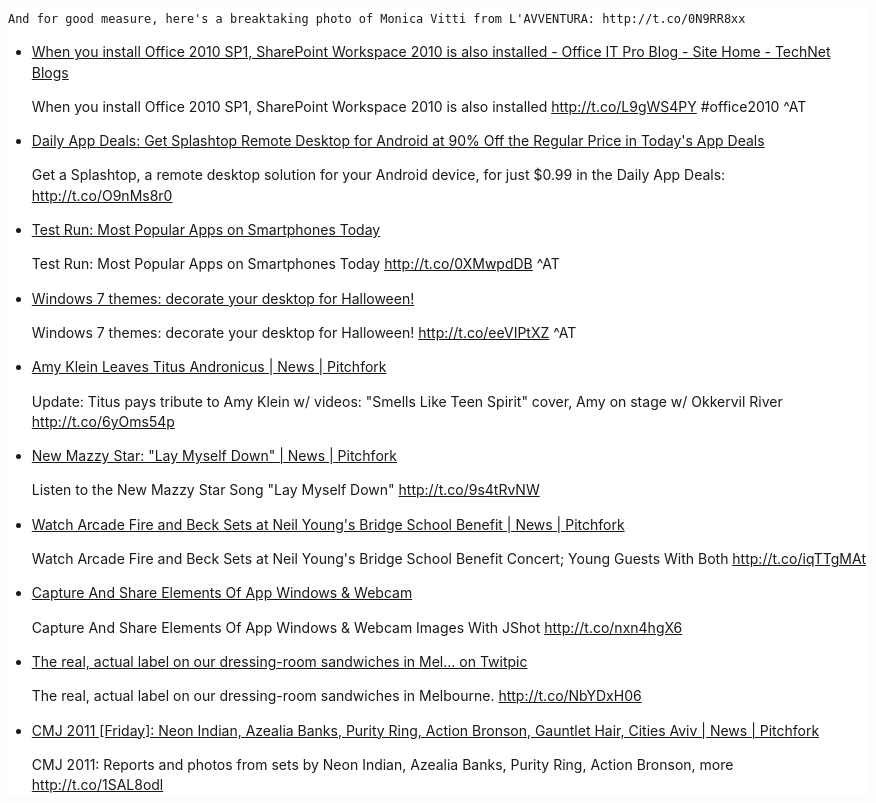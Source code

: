     And for good measure, here's a breaktaking photo of Monica Vitti from L'AVVENTURA: http://t.co/0N9RR8xx
    
- [When you install Office 2010 SP1, SharePoint Workspace 2010 is also installed - Office IT Pro Blog - Site Home - TechNet Blogs](http://blogs.technet.com/b/office_resource_kit/archive/2011/10/24/when-you-install-office-2010-sp1-sharepoint-workspace-2010-is-also-installed.aspx)
    
    When you install Office 2010 SP1, SharePoint Workspace 2010 is also installed http://t.co/L9gWS4PY #office2010 ^AT
    
    
- [Daily App Deals: Get Splashtop Remote Desktop for Android at 90% Off the Regular Price in Today's App Deals](http://lifehacker.com/5852826/daily-app-deals-get-splashtop-remote-desktop-for-android-at-90-off-the-regular-price-in-todays-app-deals)
    
    Get a Splashtop, a remote desktop solution for your Android device, for just $0.99 in the Daily App Deals: http://t.co/O9nMs8r0
    
- [Test Run: Most Popular Apps on Smartphones Today](http://windowsteamblog.com/windows_phone/b/windowsphone/archive/2011/10/21/test-run-most-popular-apps-on-smartphones-today.aspx)
    
    Test Run: Most Popular Apps on Smartphones Today http://t.co/0XMwpdDB ^AT
    
- [Windows 7 themes: decorate your desktop for Halloween!](http://windowsteamblog.com/windows/b/windowsexperience/archive/2011/10/21/windows-7-themes-decorate-your-desktop-for-halloween.aspx)
    
    Windows 7 themes: decorate your desktop for Halloween! http://t.co/eeVIPtXZ ^AT
    
- [Amy Klein Leaves Titus Andronicus | News | Pitchfork](http://www.pitchfork.com/news/44385-amy-klein-leaves-titus-andronicus)
    
    Update: Titus pays tribute to Amy Klein w/ videos: "Smells Like Teen Spirit" cover, Amy on stage w/ Okkervil River http://t.co/6yOms54p
    
- [New Mazzy Star: "Lay Myself Down" | News | Pitchfork](http://www.pitchfork.com/news/44386-new-mazzy-star-lay-myself-down)
    
    Listen to the New Mazzy Star Song "Lay Myself Down" http://t.co/9s4tRvNW
    
- [Watch Arcade Fire and Beck Sets at Neil Young's Bridge School Benefit | News | Pitchfork](http://www.pitchfork.com/news/44383-watch-arcade-fire-and-beck-sets-at-neil-youngs-bridge-school-benefit)
    
    Watch Arcade Fire and Beck Sets at Neil Young's Bridge School Benefit Concert; Young Guests With Both http://t.co/iqTTgMAt
    
- [Capture And Share Elements Of App Windows & Webcam](http://t.co/nxn4hgX6)
    
    Capture And Share Elements Of App Windows & Webcam Images With JShot http://t.co/nxn4hgX6
    
- [The real, actual label on our dressing-room sandwiches in Mel... on Twitpic](http://twitpic.com/749cpy)
    
    The real, actual label on our dressing-room sandwiches in Melbourne. http://t.co/NbYDxH06
    
- [CMJ 2011 \[Friday\]: Neon Indian, Azealia Banks, Purity Ring, Action Bronson, Gauntlet Hair, Cities Aviv | News | Pitchfork](http://pitchfork.com/news/44381-cmj-2011-friday-neon-indian-azealia-banks-purity-ring-action-bronson-gauntlet-hair-cities-aviv)
    
    CMJ 2011: Reports and photos from sets by Neon Indian, Azealia Banks, Purity Ring, Action Bronson, more http://t.co/1SAL8odl
    
